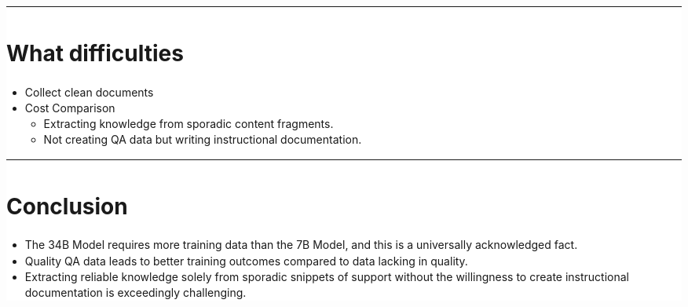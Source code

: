
---
<style scoped>
table {
  font-size: 24px;
}
</style>
# What difficulties
* Collect clean documents
* Cost Comparison
  - Extracting knowledge from sporadic content fragments.
  - Not creating QA data but writing instructional documentation.


---
# Conclusion
* The 34B Model requires more training data than the 7B Model, and this is a universally acknowledged fact.
* Quality QA data leads to better training outcomes compared to data lacking in quality.
* Extracting reliable knowledge solely from sporadic snippets of support without the willingness to create instructional documentation is exceedingly challenging.